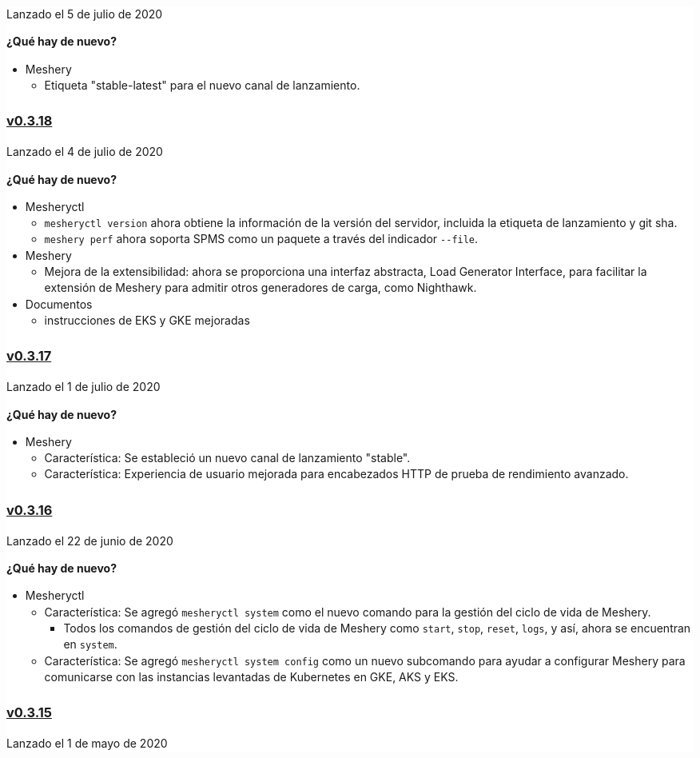 Lanzado el 5 de julio de 2020

**¿Qué hay de nuevo?**

- Meshery
  - Etiqueta "stable-latest" para el nuevo canal de lanzamiento.

### [v0.3.18](https://github.com/layer5io/meshery/releases/tag/v0.3.18)

Lanzado el 4 de julio de 2020

**¿Qué hay de nuevo?**

- Mesheryctl
  - `mesheryctl version` ahora obtiene la información de la versión del servidor, incluida la etiqueta de lanzamiento y git sha.
  - `meshery perf` ahora soporta SPMS como un paquete a través del indicador `--file`.
- Meshery
  - Mejora de la extensibilidad: ahora se proporciona una interfaz abstracta, Load Generator Interface, para facilitar la extensión de Meshery para admitir otros generadores de carga, como Nighthawk.
- Documentos
  - instrucciones de EKS y GKE mejoradas

### [v0.3.17](https://github.com/layer5io/meshery/releases/tag/v0.3.17)

Lanzado el 1 de julio de 2020

**¿Qué hay de nuevo?**

- Meshery
  - Característica: Se estableció un nuevo canal de lanzamiento "stable".
  - Característica: Experiencia de usuario mejorada para encabezados HTTP de prueba de rendimiento avanzado.

### [v0.3.16](https://github.com/layer5io/meshery/releases/tag/v0.3.16)

Lanzado el 22 de junio de 2020

**¿Qué hay de nuevo?**

- Mesheryctl
  - Característica: Se agregó `mesheryctl system` como el nuevo comando para la gestión del ciclo de vida de Meshery.
    - Todos los comandos de gestión del ciclo de vida de Meshery como `start`, `stop`, `reset`, `logs`, y así, ahora se encuentran en `system`.
  - Característica: Se agregó `mesheryctl system config` como un nuevo subcomando para ayudar a configurar Meshery para comunicarse con las instancias levantadas de Kubernetes en GKE, AKS y EKS.

### [v0.3.15](https://github.com/layer5io/meshery/releases/tag/v0.3.15)

Lanzado el 1 de mayo de 2020

